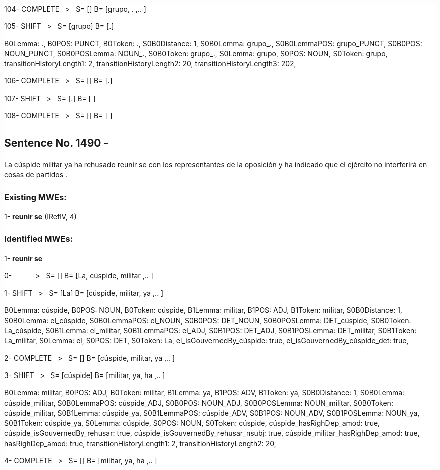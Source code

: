 104- COMPLETE&nbsp;&nbsp;&nbsp;>&nbsp;&nbsp;&nbsp;S= []   B= [grupo, . ,.. ]



105- SHIFT&nbsp;&nbsp;&nbsp;>&nbsp;&nbsp;&nbsp;S= [grupo]   B= [.]

B0Lemma: ., B0POS: PUNCT, B0Token: ., S0B0Distance: 1, S0B0Lemma: grupo_., S0B0LemmaPOS: grupo_PUNCT, S0B0POS: NOUN_PUNCT, S0B0POSLemma: NOUN_., S0B0Token: grupo_., S0Lemma: grupo, S0POS: NOUN, S0Token: grupo, transitionHistoryLength1: 2, transitionHistoryLength2: 20, transitionHistoryLength3: 202, 

106- COMPLETE&nbsp;&nbsp;&nbsp;>&nbsp;&nbsp;&nbsp;S= []   B= [.]



107- SHIFT&nbsp;&nbsp;&nbsp;>&nbsp;&nbsp;&nbsp;S= [.]   B= [ ]



108- COMPLETE&nbsp;&nbsp;&nbsp;>&nbsp;&nbsp;&nbsp;S= []   B= [ ]

## Sentence No. 1490 - 
La cúspide militar ya ha rehusado reunir se con los representantes de la oposición y ha indicado que el ejército no interferirá en cosas de partidos . 
### Existing MWEs: 
1- **reunir se** (IReflV, 4)
### Identified MWEs: 
1- **reunir se** 




0- &nbsp;&nbsp;&nbsp;&nbsp;&nbsp;&nbsp;&nbsp;&nbsp;&nbsp;&nbsp;&nbsp;>&nbsp;&nbsp;&nbsp;S= []   B= [La, cúspide, militar ,.. ]



1- SHIFT&nbsp;&nbsp;&nbsp;>&nbsp;&nbsp;&nbsp;S= [La]   B= [cúspide, militar, ya ,.. ]

B0Lemma: cúspide, B0POS: NOUN, B0Token: cúspide, B1Lemma: militar, B1POS: ADJ, B1Token: militar, S0B0Distance: 1, S0B0Lemma: el_cúspide, S0B0LemmaPOS: el_NOUN, S0B0POS: DET_NOUN, S0B0POSLemma: DET_cúspide, S0B0Token: La_cúspide, S0B1Lemma: el_militar, S0B1LemmaPOS: el_ADJ, S0B1POS: DET_ADJ, S0B1POSLemma: DET_militar, S0B1Token: La_militar, S0Lemma: el, S0POS: DET, S0Token: La, el_isGouvernedBy_cúspide: true, el_isGouvernedBy_cúspide_det: true, 

2- COMPLETE&nbsp;&nbsp;&nbsp;>&nbsp;&nbsp;&nbsp;S= []   B= [cúspide, militar, ya ,.. ]



3- SHIFT&nbsp;&nbsp;&nbsp;>&nbsp;&nbsp;&nbsp;S= [cúspide]   B= [militar, ya, ha ,.. ]

B0Lemma: militar, B0POS: ADJ, B0Token: militar, B1Lemma: ya, B1POS: ADV, B1Token: ya, S0B0Distance: 1, S0B0Lemma: cúspide_militar, S0B0LemmaPOS: cúspide_ADJ, S0B0POS: NOUN_ADJ, S0B0POSLemma: NOUN_militar, S0B0Token: cúspide_militar, S0B1Lemma: cúspide_ya, S0B1LemmaPOS: cúspide_ADV, S0B1POS: NOUN_ADV, S0B1POSLemma: NOUN_ya, S0B1Token: cúspide_ya, S0Lemma: cúspide, S0POS: NOUN, S0Token: cúspide, cúspide_hasRighDep_amod: true, cúspide_isGouvernedBy_rehusar: true, cúspide_isGouvernedBy_rehusar_nsubj: true, cúspide_militar_hasRighDep_amod: true, hasRighDep_amod: true, transitionHistoryLength1: 2, transitionHistoryLength2: 20, 

4- COMPLETE&nbsp;&nbsp;&nbsp;>&nbsp;&nbsp;&nbsp;S= []   B= [militar, ya, ha ,.. ]


